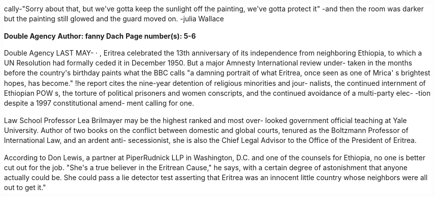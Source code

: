 cally-"Sorry about that, but we've gotta 
keep the sunlight off the painting, we've 
gotta protect it" -and then the room was 
darker but the painting still glowed and the 
guard moved on. 
-julia Wallace


**Double Agency**
**Author: fanny Dach**
**Page number(s): 5-6**

Double Agency 
LAST 
MAY-
· , Eritrea celebrated the 13th anniversary of 
its 
independence 
from 
neighboring 
Ethiopia, to which a UN Resolution had 
formally ceded it in December 1950. But a 
major Amnesty International review under-
taken in the months before the country's 
birthday paints what the BBC calls "a 
damning portrait of what Eritrea, once seen 
as one of Mrica' s brightest hopes, has 
become." !he report cites the nine-year 
detention of religious minorities and jour-
nalists, the continued internment of 
Ethiopian POW s, the torture of political 
prisoners and women conscripts, and the 
continued avoidance of a multi-party elec-
-tion despite a 1997 constitutional amend-
ment calling for one. 

Law School Professor Lea Brilmayer 
may be the highest ranked and most over-
looked government official teaching at Yale 
University. Author of two books on the 
conflict between domestic and global 
courts, tenured as the Boltzmann Professor 
of International Law, and an ardent anti-
secessionist, she is also the Chief Legal 
Advisor to the Office of the President of 
Eritrea. 

According to Don Lewis, a partner at 
PiperRudnick LLP in Washington, D.C. 
and one of the counsels for Ethiopia, no 
one is better cut out for the job. "She's a 
true believer in the Eritrean Cause," he says, 
with a certain degree of astonishment that 
anyone actually could be. She could pass a 
lie detector test asserting that Eritrea was an 
innocent little country whose neighbors 
were all out to get it." 

